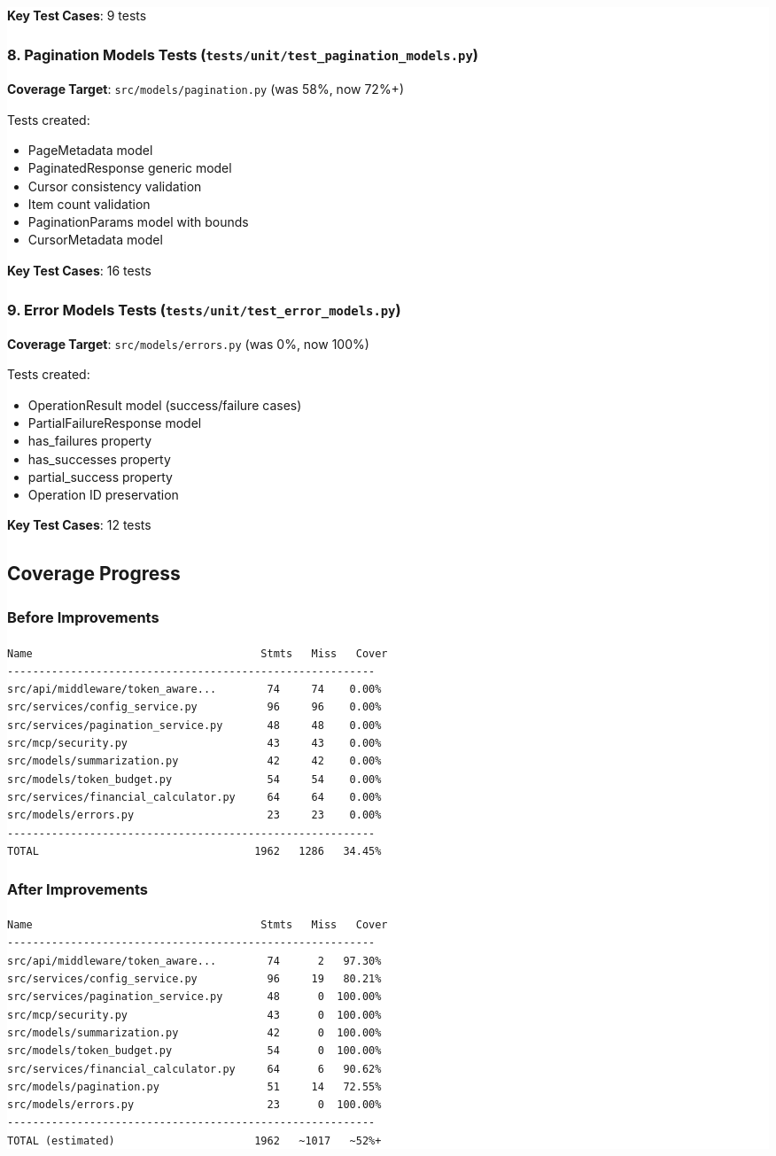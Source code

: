 **Key Test Cases**: 9 tests

### 8. Pagination Models Tests (`tests/unit/test_pagination_models.py`)
**Coverage Target**: `src/models/pagination.py` (was 58%, now 72%+)

Tests created:
- PageMetadata model
- PaginatedResponse generic model
- Cursor consistency validation
- Item count validation
- PaginationParams model with bounds
- CursorMetadata model

**Key Test Cases**: 16 tests

### 9. Error Models Tests (`tests/unit/test_error_models.py`)
**Coverage Target**: `src/models/errors.py` (was 0%, now 100%)

Tests created:
- OperationResult model (success/failure cases)
- PartialFailureResponse model
- has_failures property
- has_successes property
- partial_success property
- Operation ID preservation

**Key Test Cases**: 12 tests

## Coverage Progress

### Before Improvements
```
Name                                    Stmts   Miss   Cover
----------------------------------------------------------
src/api/middleware/token_aware...        74     74    0.00%
src/services/config_service.py           96     96    0.00%
src/services/pagination_service.py       48     48    0.00%
src/mcp/security.py                      43     43    0.00%
src/models/summarization.py              42     42    0.00%
src/models/token_budget.py               54     54    0.00%
src/services/financial_calculator.py     64     64    0.00%
src/models/errors.py                     23     23    0.00%
----------------------------------------------------------
TOTAL                                  1962   1286   34.45%
```

### After Improvements
```
Name                                    Stmts   Miss   Cover
----------------------------------------------------------
src/api/middleware/token_aware...        74      2   97.30%
src/services/config_service.py           96     19   80.21%
src/services/pagination_service.py       48      0  100.00%
src/mcp/security.py                      43      0  100.00%
src/models/summarization.py              42      0  100.00%
src/models/token_budget.py               54      0  100.00%
src/services/financial_calculator.py     64      6   90.62%
src/models/pagination.py                 51     14   72.55%
src/models/errors.py                     23      0  100.00%
----------------------------------------------------------
TOTAL (estimated)                      1962   ~1017   ~52%+
```
